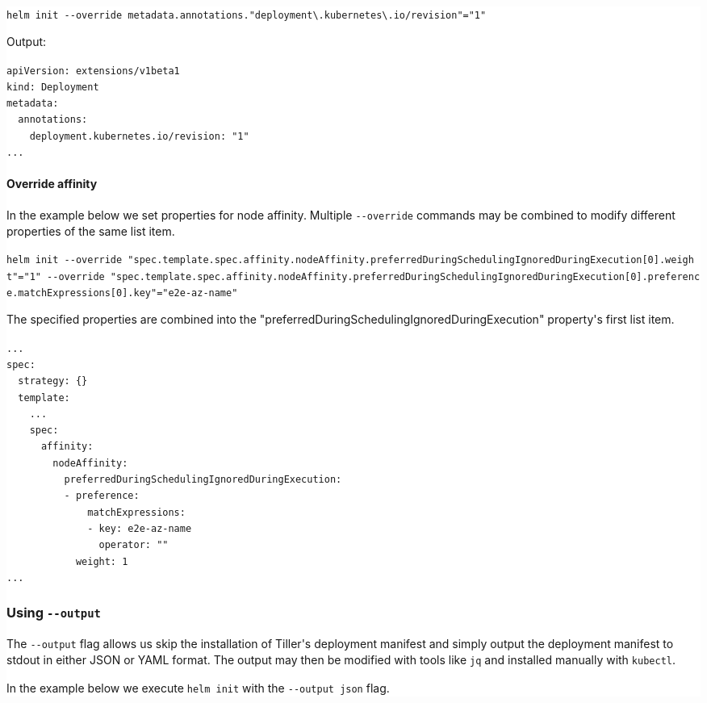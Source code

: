 ```
helm init --override metadata.annotations."deployment\.kubernetes\.io/revision"="1"
```
Output:

```
apiVersion: extensions/v1beta1
kind: Deployment
metadata:
  annotations:
    deployment.kubernetes.io/revision: "1"
...
```

#### Override affinity

In the example below we set properties for node affinity. Multiple
`--override` commands may be combined to modify different properties of the
same list item.

```
helm init --override "spec.template.spec.affinity.nodeAffinity.preferredDuringSchedulingIgnoredDuringExecution[0].weight"="1" --override "spec.template.spec.affinity.nodeAffinity.preferredDuringSchedulingIgnoredDuringExecution[0].preference.matchExpressions[0].key"="e2e-az-name"
```

The specified properties are combined into the
"preferredDuringSchedulingIgnoredDuringExecution" property's first
list item.

```
...
spec:
  strategy: {}
  template:
    ...
    spec:
      affinity:
        nodeAffinity:
          preferredDuringSchedulingIgnoredDuringExecution:
          - preference:
              matchExpressions:
              - key: e2e-az-name
                operator: ""
            weight: 1
...
```

### Using `--output`

The `--output` flag allows us skip the installation of Tiller's deployment
manifest and simply output the deployment manifest to stdout in either
JSON or YAML format. The output may then be modified with tools like `jq`
and installed manually with `kubectl`.

In the example below we execute `helm init` with the `--output json` flag.

